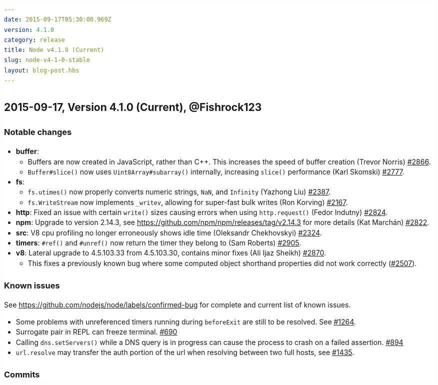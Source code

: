 ```yaml
---
date: 2015-09-17T05:30:00.969Z
version: 4.1.0
category: release
title: Node v4.1.0 (Current)
slug: node-v4-1-0-stable
layout: blog-post.hbs
---
```


## 2015-09-17, Version 4.1.0 (Current), @Fishrock123

### Notable changes

* **buffer**:
  - Buffers are now created in JavaScript, rather than C++. This increases the speed of buffer creation (Trevor Norris) [#2866](https://github.com/nodejs/node/pull/2866).
  - `Buffer#slice()` now uses `Uint8Array#subarray()` internally, increasing `slice()` performance (Karl Skomski) [#2777](https://github.com/nodejs/node/pull/2777).
* **fs**:
  - `fs.utimes()` now properly converts numeric strings, `NaN`, and `Infinity` (Yazhong Liu) [#2387](https://github.com/nodejs/node/pull/2387).
  - `fs.WriteStream` now implements `_writev`, allowing for super-fast bulk writes (Ron Korving) [#2167](https://github.com/nodejs/node/pull/2167).
* **http**: Fixed an issue with certain `write()` sizes causing errors when using `http.request()` (Fedor Indutny) [#2824](https://github.com/nodejs/node/pull/2824).
* **npm**: Upgrade to version 2.14.3, see https://github.com/npm/npm/releases/tag/v2.14.3 for more details (Kat Marchán) [#2822](https://github.com/nodejs/node/pull/2822).
* **src**: V8 cpu profiling no longer erroneously shows idle time (Oleksandr Chekhovskyi) [#2324](https://github.com/nodejs/node/pull/2324).
* **timers**: `#ref()` and `#unref()` now return the timer they belong to (Sam Roberts) [#2905](https://github.com/nodejs/node/pull/2905).
* **v8**: Lateral upgrade to 4.5.103.33 from 4.5.103.30, contains minor fixes (Ali Ijaz Sheikh) [#2870](https://github.com/nodejs/node/pull/2870).
  - This fixes a previously known bug where some computed object shorthand properties did not work correctly ([#2507](https://github.com/nodejs/node/issues/2507)).

### Known issues

See https://github.com/nodejs/node/labels/confirmed-bug for complete and current list of known issues.

* Some problems with unreferenced timers running during `beforeExit` are still to be resolved. See [#1264](https://github.com/nodejs/node/issues/1264).
* Surrogate pair in REPL can freeze terminal. [#690](https://github.com/nodejs/node/issues/690)
* Calling `dns.setServers()` while a DNS query is in progress can cause the process to crash on a failed assertion. [#894](https://github.com/nodejs/node/issues/894)
* `url.resolve` may transfer the auth portion of the url when resolving between two full hosts, see [#1435](https://github.com/nodejs/node/issues/1435).

### Commits
